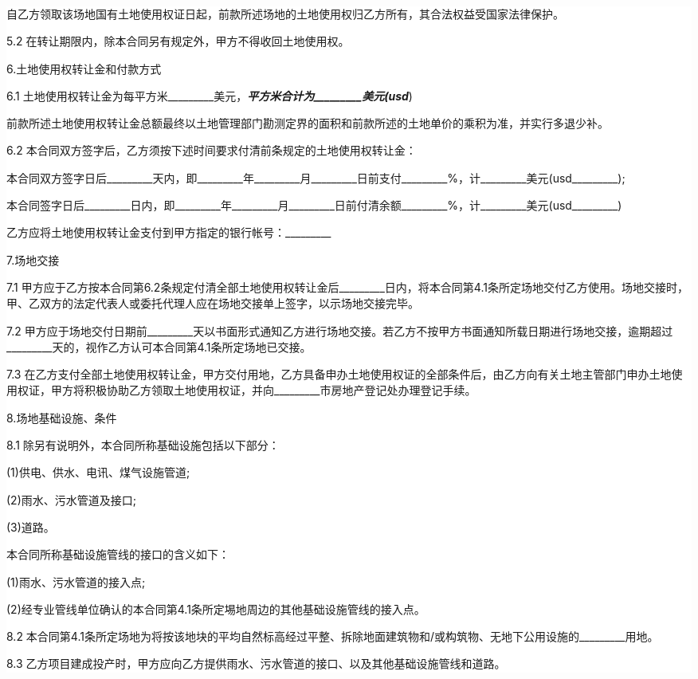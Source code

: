 
自乙方领取该场地国有土地使用权证日起，前款所述场地的土地使用权归乙方所有，其合法权益受国家法律保护。


5.2 在转让期限内，除本合同另有规定外，甲方不得收回土地使用权。


6.土地使用权转让金和付款方式


6.1 土地使用权转让金为每平方米_________美元，_________平方米合计为_________美元(usd_________)


前款所述土地使用权转让金总额最终以土地管理部门勘测定界的面积和前款所述的土地单价的乘积为准，并实行多退少补。


6.2 本合同双方签字后，乙方须按下述时间要求付清前条规定的土地使用权转让金：


本合同双方签字日后_________天内，即_________年_________月_________日前支付_________%，计_________美元(usd_________);


本合同签字日后_________日内，即_________年_________月_________日前付清余额_________%，计_________美元(usd_________)


乙方应将土地使用权转让金支付到甲方指定的银行帐号：_________


7.场地交接


7.1 甲方应于乙方按本合同第6.2条规定付清全部土地使用权转让金后_________日内，将本合同第4.1条所定场地交付乙方使用。场地交接时，甲、乙双方的法定代表人或委托代理人应在场地交接单上签字，以示场地交接完毕。


7.2 甲方应于场地交付日期前_________天以书面形式通知乙方进行场地交接。若乙方不按甲方书面通知所载日期进行场地交接，逾期超过_________天的，视作乙方认可本合同第4.1条所定场地已交接。


7.3 在乙方支付全部土地使用权转让金，甲方交付用地，乙方具备申办土地使用权证的全部条件后，由乙方向有关土地主管部门申办土地使用权证，甲方将积极协助乙方领取土地使用权证，并向_________市房地产登记处办理登记手续。


8.场地基础设施、条件


8.1 除另有说明外，本合同所称基础设施包括以下部分：


(1)供电、供水、电讯、煤气设施管道;


(2)雨水、污水管道及接口;


(3)道路。


本合同所称基础设施管线的接口的含义如下：


(1)雨水、污水管道的接入点;


(2)经专业管线单位确认的本合同第4.1条所定埸地周边的其他基础设施管线的接入点。


8.2 本合同第4.1条所定场地为将按该地块的平均自然标高经过平整、拆除地面建筑物和/或构筑物、无地下公用设施的_________用地。


8.3 乙方项目建成投产时，甲方应向乙方提供雨水、污水管道的接口、以及其他基础设施管线和道路。
